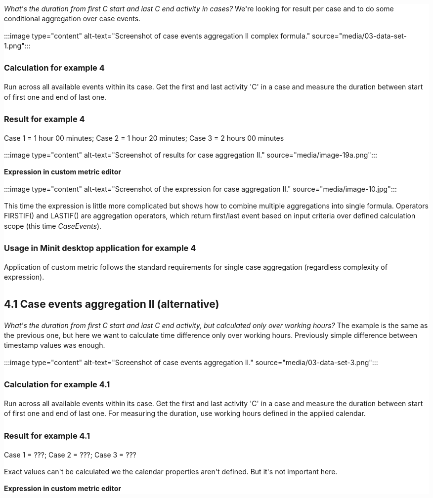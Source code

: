 *What's the duration from first C start and last C end activity in cases?* We're looking for result per case and to do some conditional aggregation over case events.

:::image type="content" alt-text="Screenshot of case events aggregation II complex formula." source="media/03-data-set-1.png":::

### Calculation for example 4

Run across all available events within its case. Get the first and last activity 'C' in a case and measure the duration between start of first one and end of last one.

### Result for example 4

Case 1 = 1 hour 00 minutes; Case 2 = 1 hour 20 minutes; Case 3 = 2 hours 00 minutes

:::image type="content" alt-text="Screenshot of results for case aggregation II." source="media/image-19a.png":::

**Expression in custom metric editor**

:::image type="content" alt-text="Screenshot of the expression for case aggregation II." source="media/image-10.jpg":::

This time the expression is little more complicated but shows how to combine multiple aggregations into single formula. Operators FIRSTIF() and LASTIF() are aggregation operators, which return first/last event based on input criteria over defined calculation scope (this time *CaseEvents*).

### Usage in Minit desktop application for example 4

Application of custom metric follows the standard requirements for single case aggregation (regardless complexity of expression).

## 4.1 Case events aggregation II (alternative)

*What's the duration from first C start and last C end activity, but calculated only over working hours?* The example is the same as the previous one, but here we want to calculate time difference only over working hours. Previously simple difference between timestamp values was enough.

:::image type="content" alt-text="Screenshot of case events aggregation II." source="media/03-data-set-3.png":::

### Calculation for example 4.1

Run across all available events within its case. Get the first and last activity 'C' in a case and measure the duration between start of first one and end of last one. For measuring the duration, use working hours defined in the applied calendar.

### Result for example 4.1

Case 1 = ???; Case 2 = ???; Case 3 = ???

Exact values can't be calculated we the calendar properties aren't defined. But it's not important here.

**Expression in custom metric editor**
